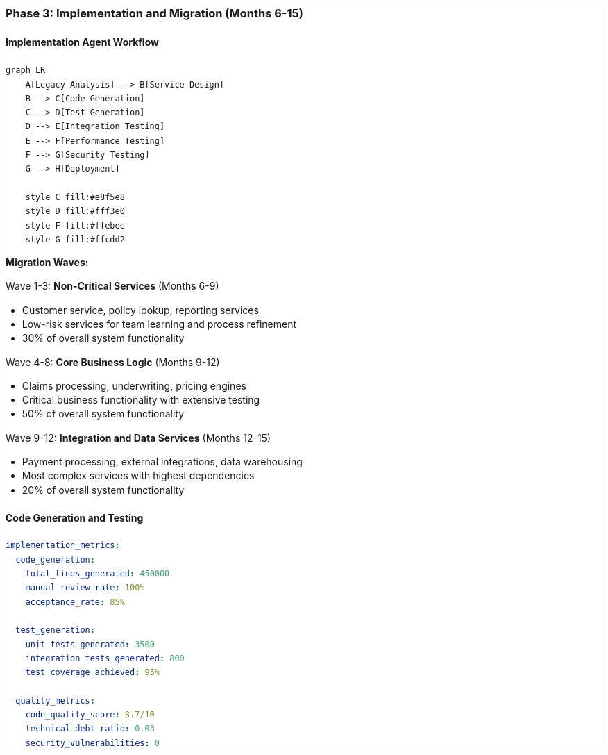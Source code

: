 ### **Phase 3: Implementation and Migration (Months 6-15)**

#### **Implementation Agent Workflow**

```mermaid
graph LR
    A[Legacy Analysis] --> B[Service Design]
    B --> C[Code Generation]
    C --> D[Test Generation]
    D --> E[Integration Testing]
    E --> F[Performance Testing]
    F --> G[Security Testing]
    G --> H[Deployment]
    
    style C fill:#e8f5e8
    style D fill:#fff3e0
    style F fill:#ffebee
    style G fill:#ffcdd2
```

**Migration Waves:**

Wave 1-3: **Non-Critical Services** (Months 6-9)
- Customer service, policy lookup, reporting services
- Low-risk services for team learning and process refinement
- 30% of overall system functionality

Wave 4-8: **Core Business Logic** (Months 9-12)
- Claims processing, underwriting, pricing engines
- Critical business functionality with extensive testing
- 50% of overall system functionality

Wave 9-12: **Integration and Data Services** (Months 12-15)
- Payment processing, external integrations, data warehousing
- Most complex services with highest dependencies
- 20% of overall system functionality

#### **Code Generation and Testing**

```yaml
implementation_metrics:
  code_generation:
    total_lines_generated: 450000
    manual_review_rate: 100%
    acceptance_rate: 85%
    
  test_generation:
    unit_tests_generated: 3500
    integration_tests_generated: 800
    test_coverage_achieved: 95%
    
  quality_metrics:
    code_quality_score: 8.7/10
    technical_debt_ratio: 0.03
    security_vulnerabilities: 0
```
